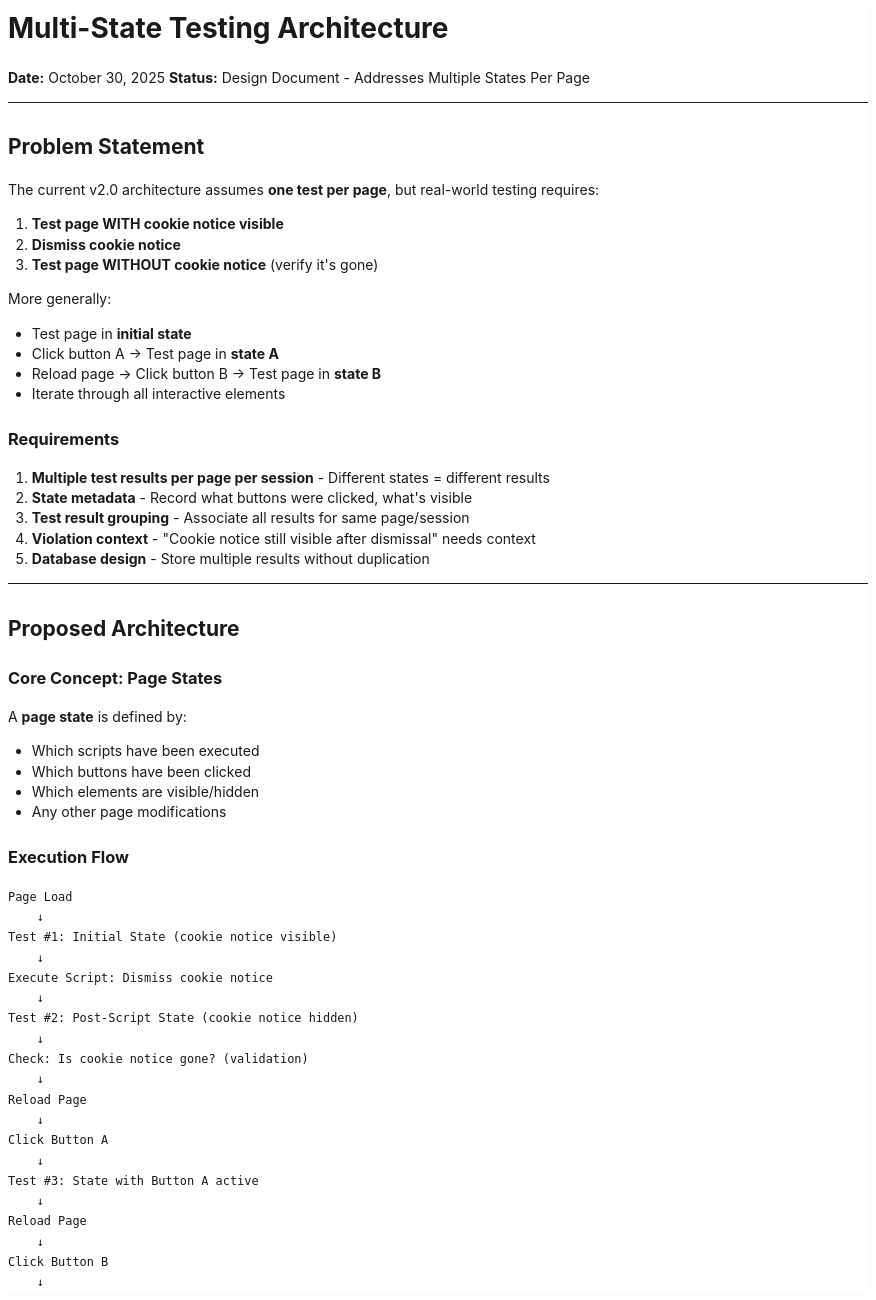 # Multi-State Testing Architecture

**Date:** October 30, 2025
**Status:** Design Document - Addresses Multiple States Per Page

---

## Problem Statement

The current v2.0 architecture assumes **one test per page**, but real-world testing requires:

1. **Test page WITH cookie notice visible**
2. **Dismiss cookie notice**
3. **Test page WITHOUT cookie notice** (verify it's gone)

More generally:
- Test page in **initial state**
- Click button A → Test page in **state A**
- Reload page → Click button B → Test page in **state B**
- Iterate through all interactive elements

### Requirements

1. **Multiple test results per page per session** - Different states = different results
2. **State metadata** - Record what buttons were clicked, what's visible
3. **Test result grouping** - Associate all results for same page/session
4. **Violation context** - "Cookie notice still visible after dismissal" needs context
5. **Database design** - Store multiple results without duplication

---

## Proposed Architecture

### Core Concept: Page States

A **page state** is defined by:
- Which scripts have been executed
- Which buttons have been clicked
- Which elements are visible/hidden
- Any other page modifications

### Execution Flow

```
Page Load
    ↓
Test #1: Initial State (cookie notice visible)
    ↓
Execute Script: Dismiss cookie notice
    ↓
Test #2: Post-Script State (cookie notice hidden)
    ↓
Check: Is cookie notice gone? (validation)
    ↓
Reload Page
    ↓
Click Button A
    ↓
Test #3: State with Button A active
    ↓
Reload Page
    ↓
Click Button B
    ↓
```